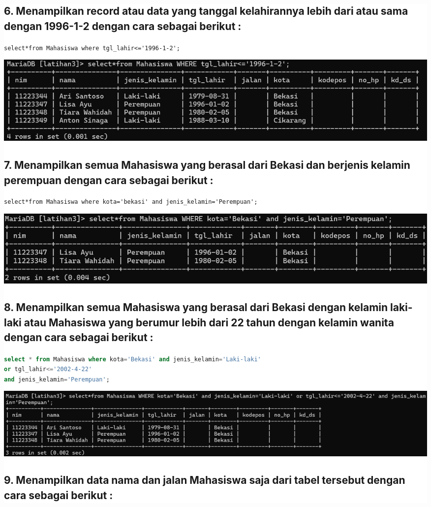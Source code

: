 ## 6. Menampilkan record atau data yang tanggal kelahirannya lebih dari atau sama dengan 1996-1-2 dengan cara sebagai berikut :

`select*from Mahasiswa where tgl_lahir<='1996-1-2';`

![alt text](ss/16.png)

## 7. Menampilkan semua Mahasiswa yang berasal dari Bekasi dan berjenis kelamin perempuan dengan cara sebagai berikut :

`select*from Mahasiswa where kota='bekasi' and jenis_kelamin='Perempuan';`

![alt text](ss/17.png)

## 8. Menampilkan semua Mahasiswa yang berasal dari Bekasi dengan kelamin laki-laki atau Mahasiswa yang berumur lebih dari 22 tahun dengan kelamin wanita dengan cara sebagai berikut :
``` sql
select * from Mahasiswa where kota='Bekasi' and jenis_kelamin='Laki-laki' 
or tgl_lahir<='2002-4-22' 
and jenis_kelamin='Perempuan';
```

![alt text](ss/18.png)

## 9. Menampilkan data nama dan jalan Mahasiswa saja dari tabel tersebut dengan cara sebagai berikut :

